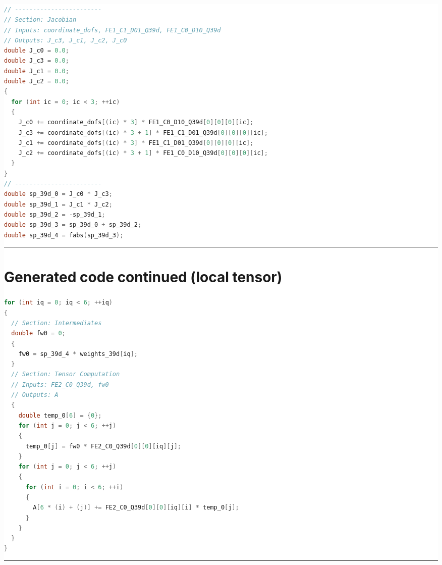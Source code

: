 ```c
// ------------------------
// Section: Jacobian
// Inputs: coordinate_dofs, FE1_C1_D01_Q39d, FE1_C0_D10_Q39d
// Outputs: J_c3, J_c1, J_c2, J_c0
double J_c0 = 0.0;
double J_c3 = 0.0;
double J_c1 = 0.0;
double J_c2 = 0.0;
{
  for (int ic = 0; ic < 3; ++ic)
  {
    J_c0 += coordinate_dofs[(ic) * 3] * FE1_C0_D10_Q39d[0][0][0][ic];
    J_c3 += coordinate_dofs[(ic) * 3 + 1] * FE1_C1_D01_Q39d[0][0][0][ic];
    J_c1 += coordinate_dofs[(ic) * 3] * FE1_C1_D01_Q39d[0][0][0][ic];
    J_c2 += coordinate_dofs[(ic) * 3 + 1] * FE1_C0_D10_Q39d[0][0][0][ic];
  }
}
// ------------------------
double sp_39d_0 = J_c0 * J_c3;
double sp_39d_1 = J_c1 * J_c2;
double sp_39d_2 = -sp_39d_1;
double sp_39d_3 = sp_39d_0 + sp_39d_2;
double sp_39d_4 = fabs(sp_39d_3);
```

---

# Generated code continued (local tensor)

```c
for (int iq = 0; iq < 6; ++iq)
{
  // Section: Intermediates
  double fw0 = 0;
  {
    fw0 = sp_39d_4 * weights_39d[iq];
  }
  // Section: Tensor Computation
  // Inputs: FE2_C0_Q39d, fw0
  // Outputs: A
  {
    double temp_0[6] = {0};
    for (int j = 0; j < 6; ++j)
    {
      temp_0[j] = fw0 * FE2_C0_Q39d[0][0][iq][j];
    }
    for (int j = 0; j < 6; ++j)
    {
      for (int i = 0; i < 6; ++i)
      {
        A[6 * (i) + (j)] += FE2_C0_Q39d[0][0][iq][i] * temp_0[j];
      }
    }
  }
}
```

---